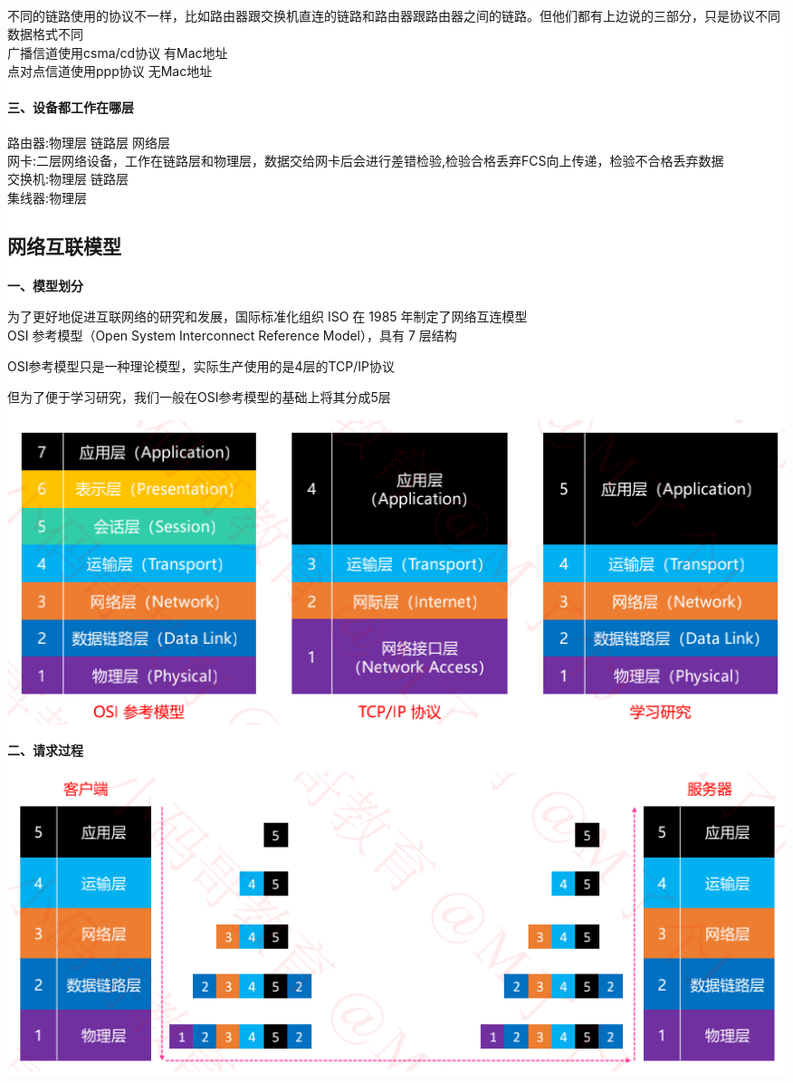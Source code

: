 不同的链路使用的协议不一样，比如路由器跟交换机直连的链路和路由器跟路由器之间的链路。但他们都有上边说的三部分，只是协议不同数据格式不同<br>
广播信道使用csma/cd协议 有Mac地址<br>
点对点信道使用ppp协议 无Mac地址<br>

#### **三、设备都工作在哪层**
路由器:物理层 链路层 网络层<br>
网卡:二层网络设备，工作在链路层和物理层，数据交给网卡后会进行差错检验,检验合格丢弃FCS向上传递，检验不合格丢弃数据<br>
交换机:物理层 链路层<br>
集线器:物理层<br>




## <a id="content1"></a>网络互联模型

**一、模型划分**

为了更好地促进互联网络的研究和发展，国际标准化组织 ISO 在 1985 年制定了网络互连模型       
OSI 参考模型（Open System Interconnect Reference Model），具有 7 层结构

OSI参考模型只是一种理论模型，实际生产使用的是4层的TCP/IP协议

但为了便于学习研究，我们一般在OSI参考模型的基础上将其分成5层

<img src="/images/Network/concept2_1.png" alt="img">


 **二、请求过程**

<img src="/images/Network/concept2_2.png" alt="img">
